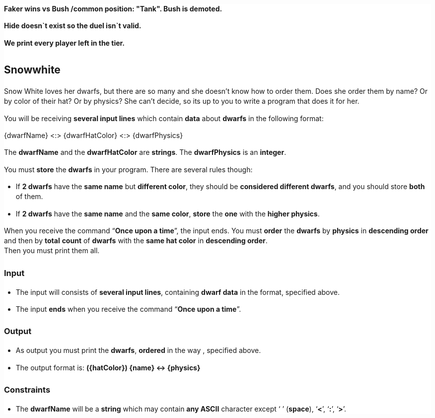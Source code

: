 <p><strong>Faker wins vs Bush /common position: "Tank". Bush is demoted.</strong></p>
<p><strong>Hide doesn`t exist so the duel isn`t valid.</strong></p>
<p><strong>We print every player left in the tier.</strong></p></td>
</tr>
</tbody>
</table>

## Snowwhite

Snow White loves her dwarfs, but there are so many and she doesn’t know
how to order them. Does she order them by name? Or by color of their
hat? Or by physics? She can’t decide, so its up to you to write a
program that does it for her.

You will be receiving **several input lines** which contain **data**
about **dwarfs** in the following format:

{dwarfName} \<:\> {dwarfHatColor} \<:\> {dwarfPhysics}

The **dwarfName** and the **dwarfHatColor** are **strings**. The
**dwarfPhysics** is an **integer**.

You must **store** the **dwarfs** in your program. There are several
rules though:

  - If **2 dwarfs** have the **same name** but **different color**, they
    should be **considered different dwarfs**, and you should store
    **both** of them.

  - If **2 dwarfs** have the **same name** and the **same color**,
    **store** the **one** with the **higher physics**.

When you receive the command “**Once upon a time**”, the input ends. You
must **order** the **dwarfs** by **physics** in **descending order** and
then by **total** **count** of **dwarfs** with the **same hat color** in
**descending order**.  
Then you must print them all.

### Input

  - The input will consists of **several input lines**, containing
    **dwarf data** in the format, specified above.

  - The input **ends** when you receive the command “**Once upon a
    time**”.

### Output

  - As output you must print the **dwarfs**, **ordered** in the way ,
    specified above.

  - The output format is: **({hatColor}) {name} \<-\> {physics}**

### Constraints

  - The **dwarfName** will be a **string** which may contain **any
    ASCII** character except ‘ ’ (**space**), ‘**\<**’, ‘**:**’,
    ‘**\>**’.
